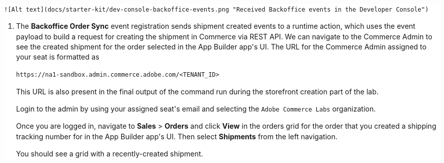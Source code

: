     ![Alt text](docs/starter-kit/dev-console-backoffice-events.png "Received Backoffice events in the Developer Console")

1. The **Backoffice Order Sync** event registration sends shipment created events to a runtime action, which uses the event payload to build a request for creating the shipment in Commerce via REST API. We can navigate to the Commerce Admin to see the created shipment for the order selected in the App Builder app's UI. The URL for the Commerce Admin assigned to your seat is formatted as

    `https://na1-sandbox.admin.commerce.adobe.com/<TENANT_ID>`
    
    This URL is also present in the final output of the command run during the storefront creation part of the lab.

    Login to the admin by using your assigned seat's email and selecting the `Adobe Commerce Labs` organization.
    
    Once you are logged in, navigate to **Sales** > **Orders** and click **View** in the orders grid for the order that you created a shipping tracking number for in the App Builder app's UI. Then select **Shipments** from the left navigation.

    You should see a grid with a recently-created shipment.
